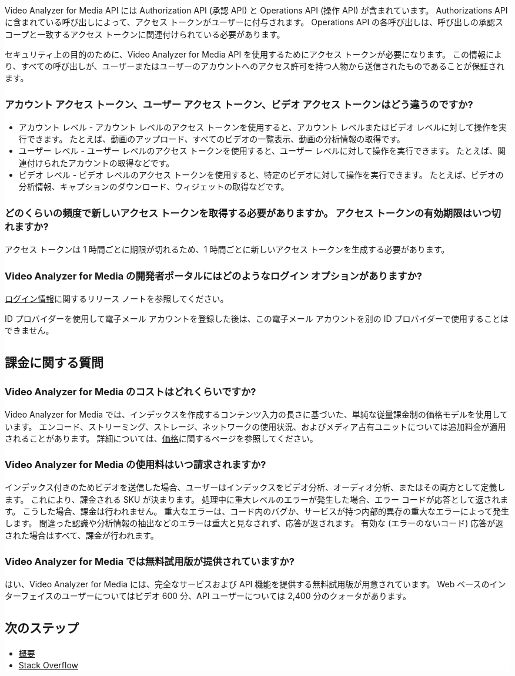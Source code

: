 Video Analyzer for Media API には Authorization API (承認 API) と Operations API (操作 API) が含まれています。 Authorizations API に含まれている呼び出しによって、アクセス トークンがユーザーに付与されます。 Operations API の各呼び出しは、呼び出しの承認スコープと一致するアクセス トークンに関連付けられている必要があります。

セキュリティ上の目的のために、Video Analyzer for Media API を使用するためにアクセス トークンが必要になります。 この情報により、すべての呼び出しが、ユーザーまたはユーザーのアカウントへのアクセス許可を持つ人物から送信されたものであることが保証されます。 

### <a name="what-is-the-difference-between-account-access-token-user-access-token-and-video-access-token"></a>アカウント アクセス トークン、ユーザー アクセス トークン、ビデオ アクセス トークンはどう違うのですか?

* アカウント レベル - アカウント レベルのアクセス トークンを使用すると、アカウント レベルまたはビデオ レベルに対して操作を実行できます。 たとえば、動画のアップロード、すべてのビデオの一覧表示、動画の分析情報の取得です。
* ユーザー レベル - ユーザー レベルのアクセス トークンを使用すると、ユーザー レベルに対して操作を実行できます。 たとえば、関連付けられたアカウントの取得などです。
* ビデオ レベル - ビデオ レベルのアクセス トークンを使用すると、特定のビデオに対して操作を実行できます。 たとえば、ビデオの分析情報、キャプションのダウンロード、ウィジェットの取得などです。

### <a name="how-often-do-i-need-to-get-a-new-access-token-when-do-access-tokens-expire"></a>どのくらいの頻度で新しいアクセス トークンを取得する必要がありますか。 アクセス トークンの有効期限はいつ切れますか?

アクセス トークンは 1 時間ごとに期限が切れるため、1 時間ごとに新しいアクセス トークンを生成する必要があります。 

### <a name="what-are-the-login-options-to-video-analyzer-for-media-developer-portal"></a>Video Analyzer for Media の開発者ポータルにはどのようなログイン オプションがありますか?

[ログイン情報](release-notes.md#october-2020)に関するリリース ノートを参照してください。

ID プロバイダーを使用して電子メール アカウントを登録した後は、この電子メール アカウントを別の ID プロバイダーで使用することはできません。

## <a name="billing-questions"></a>課金に関する質問

### <a name="how-much-does-video-analyzer-for-media-cost"></a>Video Analyzer for Media のコストはどれくらいですか?

Video Analyzer for Media では、インデックスを作成するコンテンツ入力の長さに基づいた、単純な従量課金制の価格モデルを使用しています。 エンコード、ストリーミング、ストレージ、ネットワークの使用状況、およびメディア占有ユニットについては追加料金が適用されることがあります。 詳細については、[価格](https://azure.microsoft.com/pricing/details/cognitive-services/video-indexer/)に関するページを参照してください。

### <a name="when-am-i-billed-for-using-video-analyzer-for-media"></a>Video Analyzer for Media の使用料はいつ請求されますか?

インデックス付きのためビデオを送信した場合、ユーザーはインデックスをビデオ分析、オーディオ分析、またはその両方として定義します。 これにより、課金される SKU が決まります。 処理中に重大レベルのエラーが発生した場合、エラー コードが応答として返されます。 こうした場合、課金は行われません。  重大なエラーは、コード内のバグか、サービスが持つ内部的異存の重大なエラーによって発生します。 間違った認識や分析情報の抽出などのエラーは重大と見なされず、応答が返されます。 有効な (エラーのないコード) 応答が返された場合はすべて、課金が行われます。
 
### <a name="does-video-analyzer-for-media-offer-a-free-trial"></a>Video Analyzer for Media では無料試用版が提供されていますか?

はい、Video Analyzer for Media には、完全なサービスおよび API 機能を提供する無料試用版が用意されています。 Web ベースのインターフェイスのユーザーについてはビデオ 600 分、API ユーザーについては 2,400 分のクォータがあります。 

## <a name="next-steps"></a>次のステップ

* [概要](video-indexer-overview.md)
* [Stack Overflow](https://stackoverflow.com/search?q=video-indexer)
